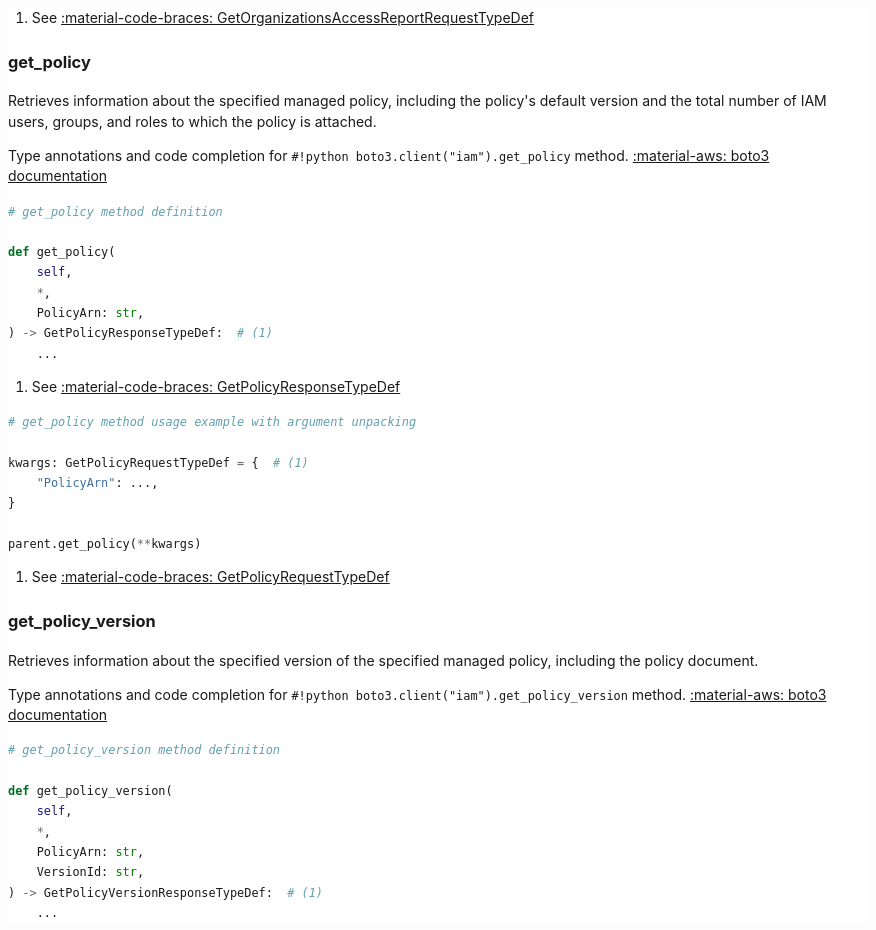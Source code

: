 1. See [:material-code-braces: GetOrganizationsAccessReportRequestTypeDef](./type_defs.md#getorganizationsaccessreportrequesttypedef)

### get\_policy

Retrieves information about the specified managed policy, including the
policy's default version and the total number of IAM users, groups, and roles
to which the policy is attached.

Type annotations and code completion for `#!python boto3.client("iam").get_policy` method.
[:material-aws: boto3 documentation](https://boto3.amazonaws.com/v1/documentation/api/latest/reference/services/iam/client/get_policy.html)

```python
# get_policy method definition

def get_policy(
    self,
    *,
    PolicyArn: str,
) -> GetPolicyResponseTypeDef:  # (1)
    ...
```

1. See [:material-code-braces: GetPolicyResponseTypeDef](./type_defs.md#getpolicyresponsetypedef)


```python
# get_policy method usage example with argument unpacking

kwargs: GetPolicyRequestTypeDef = {  # (1)
    "PolicyArn": ...,
}

parent.get_policy(**kwargs)
```

1. See [:material-code-braces: GetPolicyRequestTypeDef](./type_defs.md#getpolicyrequesttypedef)

### get\_policy\_version

Retrieves information about the specified version of the specified managed
policy, including the policy document.

Type annotations and code completion for `#!python boto3.client("iam").get_policy_version` method.
[:material-aws: boto3 documentation](https://boto3.amazonaws.com/v1/documentation/api/latest/reference/services/iam/client/get_policy_version.html)

```python
# get_policy_version method definition

def get_policy_version(
    self,
    *,
    PolicyArn: str,
    VersionId: str,
) -> GetPolicyVersionResponseTypeDef:  # (1)
    ...
```
